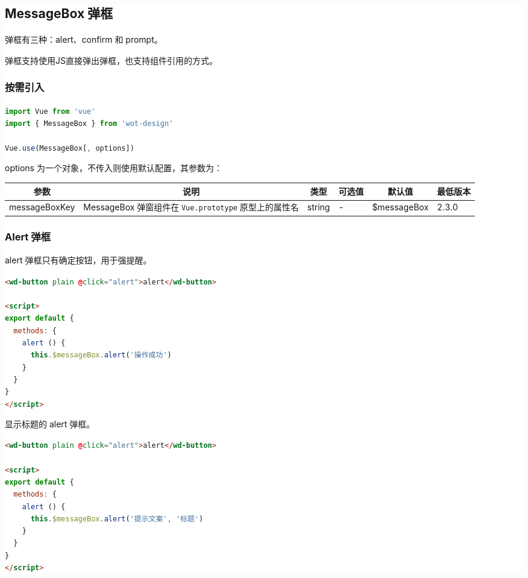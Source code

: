 ## MessageBox 弹框

弹框有三种：alert、confirm 和 prompt。

弹框支持使用JS直接弹出弹框，也支持组件引用的方式。

### 按需引入

```javascript
import Vue from 'vue'
import { MessageBox } from 'wot-design'

Vue.use(MessageBox[, options])
```

options 为一个对象，不传入则使用默认配置，其参数为：

| 参数 | 说明 | 类型 | 可选值 | 默认值 | 最低版本 |
|-----|------|-----|-------|-------|---------|
| messageBoxKey | MessageBox 弹窗组件在 `Vue.prototype` 原型上的属性名 | string | - | $messageBox | 2.3.0 |

### Alert 弹框

alert 弹框只有确定按钮，用于强提醒。

```html
<wd-button plain @click="alert">alert</wd-button>

<script>
export default {
  methods: {
    alert () {
      this.$messageBox.alert('操作成功')
    }
  }
}
</script>
```

显示标题的 alert 弹框。

```html
<wd-button plain @click="alert">alert</wd-button>

<script>
export default {
  methods: {
    alert () {
      this.$messageBox.alert('提示文案', '标题')
    }
  }
}
</script>
```
